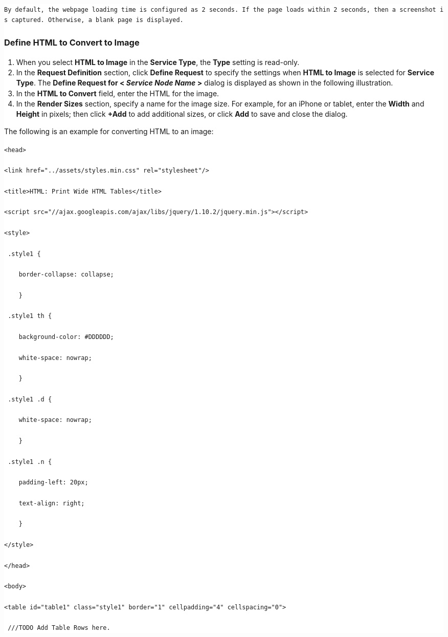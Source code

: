     By default, the webpage loading time is configured as 2 seconds. If the page loads within 2 seconds, then a screenshot is captured. Otherwise, a blank page is displayed.


### Define HTML to Convert to Image

1. When you select **HTML to Image** in the **Service Type**, the **Type** setting is read-only.
2. In the **Request Definition** section, click **Define Request** to specify the settings when **HTML to Image** is selected for **Service Type**. The **Define Request for &lt; _Service Node Name_ >** dialog is displayed as shown in the following illustration.
3. In the **HTML to Convert** field, enter the HTML for the image.
4. In the **Render Sizes** section, specify a name for the image size. For example, for an iPhone or tablet, enter the **Width** and **Height** in pixels; then click **+Add** to add additional sizes, or click **Add** to save and close the dialog.

The following is an example for converting HTML to an image:

```
<head>

<link href="../assets/styles.min.css" rel="stylesheet"/>

<title>HTML: Print Wide HTML Tables</title>

<script src="//ajax.googleapis.com/ajax/libs/jquery/1.10.2/jquery.min.js"></script>

<style>

 .style1 {

    border-collapse: collapse;

    }

 .style1 th {

    background-color: #DDDDDD;

    white-space: nowrap;

    }

 .style1 .d {

    white-space: nowrap;

    }

 .style1 .n {

    padding-left: 20px;

    text-align: right;

    }

</style>

</head>

<body>

<table id="table1" class="style1" border="1" cellpadding="4" cellspacing="0">

 ///TODO Add Table Rows here.
```